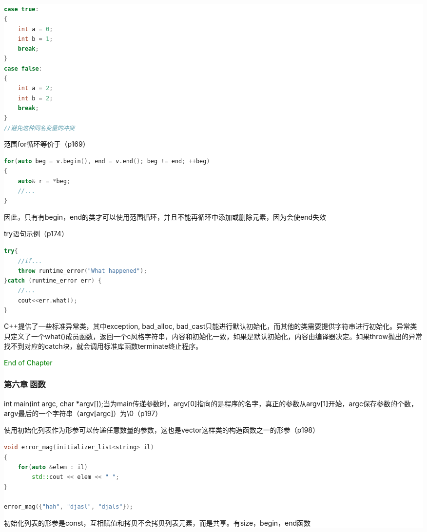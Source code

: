 ```C++
case true:
{
    int a = 0;
    int b = 1;
    break;
}
case false:
{
    int a = 2;
    int b = 2;
    break;
}
//避免这种同名变量的冲突
```

范围for循环等价于（p169）
```C++
for(auto beg = v.begin(), end = v.end(); beg != end; ++beg)
{
    auto& r = *beg;
    //...
}
```
因此，只有有begin，end的类才可以使用范围循环，并且不能再循环中添加或删除元素，因为会使end失效

try语句示例（p174）
```C++
try{
    //if...
    throw runtime_error("What happened");
}catch (runtime_error err) {
    //...
    cout<<err.what();
}
```
C++提供了一些标准异常类，其中exception, bad_alloc, bad_cast只能进行默认初始化，而其他的类需要提供字符串进行初始化。异常类只定义了一个what()成员函数，返回一个c风格字符串，内容和初始化一致，如果是默认初始化，内容由编译器决定。如果throw抛出的异常找不到对应的catch块，就会调用标准库函数terminate终止程序。

<font color = green>End of Chapter</font>

### 第六章 函数

int main(int argc, char *argv[]);当为main传递参数时，argv[0]指向的是程序的名字，真正的参数从argv[1]开始，argc保存参数的个数，argv最后的一个字符串（argv[argc]）为\0（p197）

使用初始化列表作为形参可以传递任意数量的参数，这也是vector这样类的构造函数之一的形参（p198）
```C++
void error_mag(initializer_list<string> il)
{
    for(auto &elem : il)
        std::cout << elem << " ";
}

error_mag({"hah", "djasl", "djals"});
```
初始化列表的形参是const，互相赋值和拷贝不会拷贝列表元素，而是共享。有size，begin，end函数
